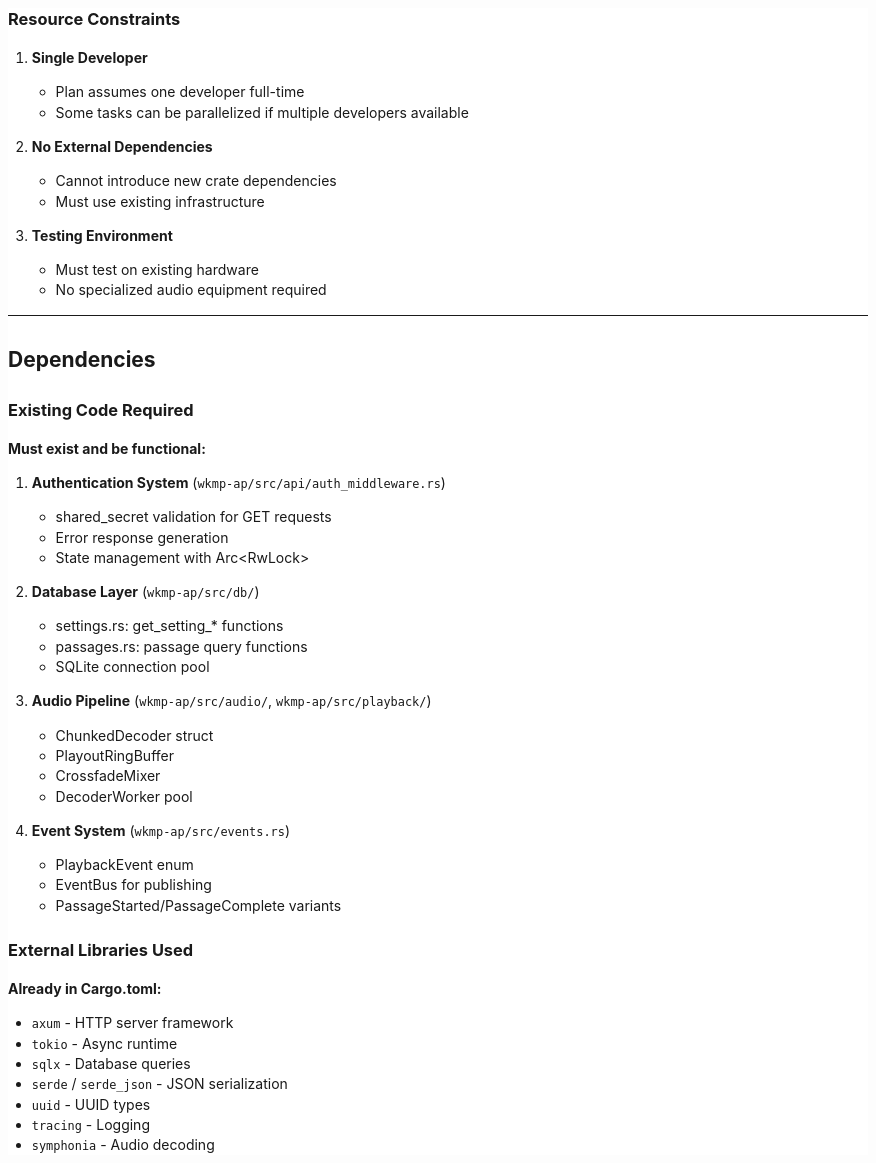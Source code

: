 ### Resource Constraints

1. **Single Developer**
   - Plan assumes one developer full-time
   - Some tasks can be parallelized if multiple developers available

2. **No External Dependencies**
   - Cannot introduce new crate dependencies
   - Must use existing infrastructure

3. **Testing Environment**
   - Must test on existing hardware
   - No specialized audio equipment required

---

## Dependencies

### Existing Code Required

**Must exist and be functional:**

1. **Authentication System** (`wkmp-ap/src/api/auth_middleware.rs`)
   - shared_secret validation for GET requests
   - Error response generation
   - State management with Arc<RwLock<Config>>

2. **Database Layer** (`wkmp-ap/src/db/`)
   - settings.rs: get_setting_* functions
   - passages.rs: passage query functions
   - SQLite connection pool

3. **Audio Pipeline** (`wkmp-ap/src/audio/`, `wkmp-ap/src/playback/`)
   - ChunkedDecoder struct
   - PlayoutRingBuffer
   - CrossfadeMixer
   - DecoderWorker pool

4. **Event System** (`wkmp-ap/src/events.rs`)
   - PlaybackEvent enum
   - EventBus for publishing
   - PassageStarted/PassageComplete variants

### External Libraries Used

**Already in Cargo.toml:**

- `axum` - HTTP server framework
- `tokio` - Async runtime
- `sqlx` - Database queries
- `serde` / `serde_json` - JSON serialization
- `uuid` - UUID types
- `tracing` - Logging
- `symphonia` - Audio decoding
